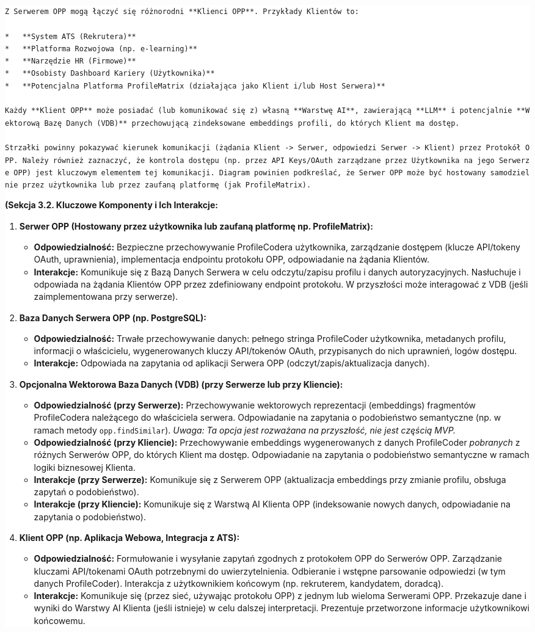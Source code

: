     Z Serwerem OPP mogą łączyć się różnorodni **Klienci OPP**. Przykłady Klientów to:

    *   **System ATS (Rekrutera)**
    *   **Platforma Rozwojowa (np. e-learning)**
    *   **Narzędzie HR (Firmowe)**
    *   **Osobisty Dashboard Kariery (Użytkownika)**
    *   **Potencjalna Platforma ProfileMatrix (działająca jako Klient i/lub Host Serwera)**

    Każdy **Klient OPP** może posiadać (lub komunikować się z) własną **Warstwę AI**, zawierającą **LLM** i potencjalnie **Wektorową Bazę Danych (VDB)** przechowującą zindeksowane embeddings profili, do których Klient ma dostęp.

    Strzałki powinny pokazywać kierunek komunikacji (żądania Klient -> Serwer, odpowiedzi Serwer -> Klient) przez Protokół OPP. Należy również zaznaczyć, że kontrola dostępu (np. przez API Keys/OAuth zarządzane przez Użytkownika na jego Serwerze OPP) jest kluczowym elementem tej komunikacji. Diagram powinien podkreślać, że Serwer OPP może być hostowany samodzielnie przez użytkownika lub przez zaufaną platformę (jak ProfileMatrix).

**(Sekcja 3.2. Kluczowe Komponenty i Ich Interakcje:**

1.  **Serwer OPP (Hostowany przez użytkownika lub zaufaną platformę np. ProfileMatrix):**
    *   **Odpowiedzialność:** Bezpieczne przechowywanie ProfileCodera użytkownika, zarządzanie dostępem (klucze API/tokeny OAuth, uprawnienia), implementacja endpointu protokołu OPP, odpowiadanie na żądania Klientów.
    *   **Interakcje:** Komunikuje się z Bazą Danych Serwera w celu odczytu/zapisu profilu i danych autoryzacyjnych. Nasłuchuje i odpowiada na żądania Klientów OPP przez zdefiniowany endpoint protokołu. W przyszłości może interagować z VDB (jeśli zaimplementowana przy serwerze).

2.  **Baza Danych Serwera OPP (np. PostgreSQL):**
    *   **Odpowiedzialność:** Trwałe przechowywanie danych: pełnego stringa ProfileCoder użytkownika, metadanych profilu, informacji o właścicielu, wygenerowanych kluczy API/tokenów OAuth, przypisanych do nich uprawnień, logów dostępu.
    *   **Interakcje:** Odpowiada na zapytania od aplikacji Serwera OPP (odczyt/zapis/aktualizacja danych).

3.  **Opcjonalna Wektorowa Baza Danych (VDB) (przy Serwerze lub przy Kliencie):**
    *   **Odpowiedzialność (przy Serwerze):** Przechowywanie wektorowych reprezentacji (embeddings) fragmentów ProfileCodera należącego do właściciela serwera. Odpowiadanie na zapytania o podobieństwo semantyczne (np. w ramach metody `opp.findSimilar`). *Uwaga: Ta opcja jest rozważana na przyszłość, nie jest częścią MVP.*
    *   **Odpowiedzialność (przy Kliencie):** Przechowywanie embeddings wygenerowanych z danych ProfileCoder *pobranych* z różnych Serwerów OPP, do których Klient ma dostęp. Odpowiadanie na zapytania o podobieństwo semantyczne w ramach logiki biznesowej Klienta.
    *   **Interakcje (przy Serwerze):** Komunikuje się z Serwerem OPP (aktualizacja embeddings przy zmianie profilu, obsługa zapytań o podobieństwo).
    *   **Interakcje (przy Kliencie):** Komunikuje się z Warstwą AI Klienta OPP (indeksowanie nowych danych, odpowiadanie na zapytania o podobieństwo).

4.  **Klient OPP (np. Aplikacja Webowa, Integracja z ATS):**
    *   **Odpowiedzialność:** Formułowanie i wysyłanie zapytań zgodnych z protokołem OPP do Serwerów OPP. Zarządzanie kluczami API/tokenami OAuth potrzebnymi do uwierzytelnienia. Odbieranie i wstępne parsowanie odpowiedzi (w tym danych ProfileCoder). Interakcja z użytkownikiem końcowym (np. rekruterem, kandydatem, doradcą).
    *   **Interakcje:** Komunikuje się (przez sieć, używając protokołu OPP) z jednym lub wieloma Serwerami OPP. Przekazuje dane i wyniki do Warstwy AI Klienta (jeśli istnieje) w celu dalszej interpretacji. Prezentuje przetworzone informacje użytkownikowi końcowemu.

